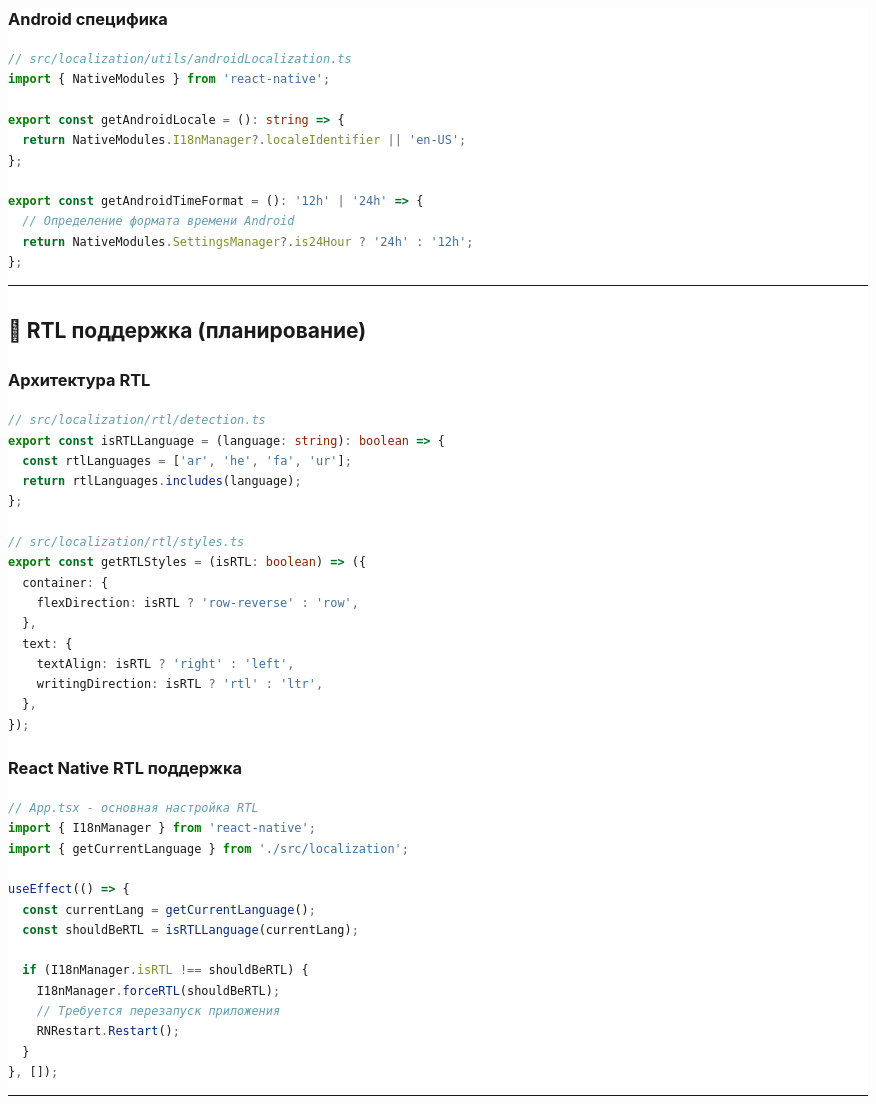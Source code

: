 ### Android специфика

```typescript
// src/localization/utils/androidLocalization.ts
import { NativeModules } from 'react-native';

export const getAndroidLocale = (): string => {
  return NativeModules.I18nManager?.localeIdentifier || 'en-US';
};

export const getAndroidTimeFormat = (): '12h' | '24h' => {
  // Определение формата времени Android
  return NativeModules.SettingsManager?.is24Hour ? '24h' : '12h';
};
```

---

## 🔄 RTL поддержка (планирование)

### Архитектура RTL

```typescript
// src/localization/rtl/detection.ts
export const isRTLLanguage = (language: string): boolean => {
  const rtlLanguages = ['ar', 'he', 'fa', 'ur'];
  return rtlLanguages.includes(language);
};

// src/localization/rtl/styles.ts
export const getRTLStyles = (isRTL: boolean) => ({
  container: {
    flexDirection: isRTL ? 'row-reverse' : 'row',
  },
  text: {
    textAlign: isRTL ? 'right' : 'left',
    writingDirection: isRTL ? 'rtl' : 'ltr',
  },
});
```

### React Native RTL поддержка

```typescript
// App.tsx - основная настройка RTL
import { I18nManager } from 'react-native';
import { getCurrentLanguage } from './src/localization';

useEffect(() => {
  const currentLang = getCurrentLanguage();
  const shouldBeRTL = isRTLLanguage(currentLang);

  if (I18nManager.isRTL !== shouldBeRTL) {
    I18nManager.forceRTL(shouldBeRTL);
    // Требуется перезапуск приложения
    RNRestart.Restart();
  }
}, []);
```

---